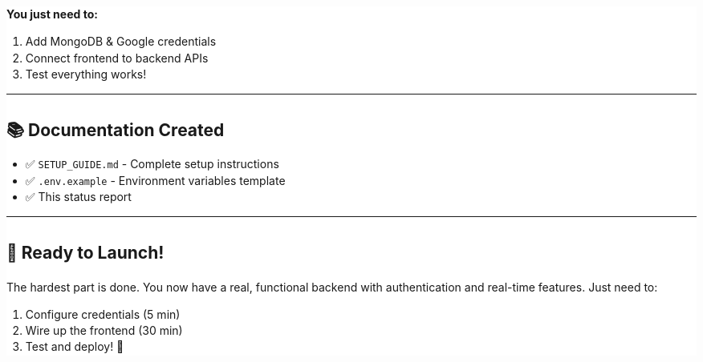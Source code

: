 **You just need to:**
1. Add MongoDB & Google credentials
2. Connect frontend to backend APIs
3. Test everything works!

---

## 📚 **Documentation Created**
- ✅ `SETUP_GUIDE.md` - Complete setup instructions
- ✅ `.env.example` - Environment variables template
- ✅ This status report

---

## 🚀 **Ready to Launch!**

The hardest part is done. You now have a real, functional backend with authentication and real-time features. Just need to:
1. Configure credentials (5 min)
2. Wire up the frontend (30 min)
3. Test and deploy! 🎉
